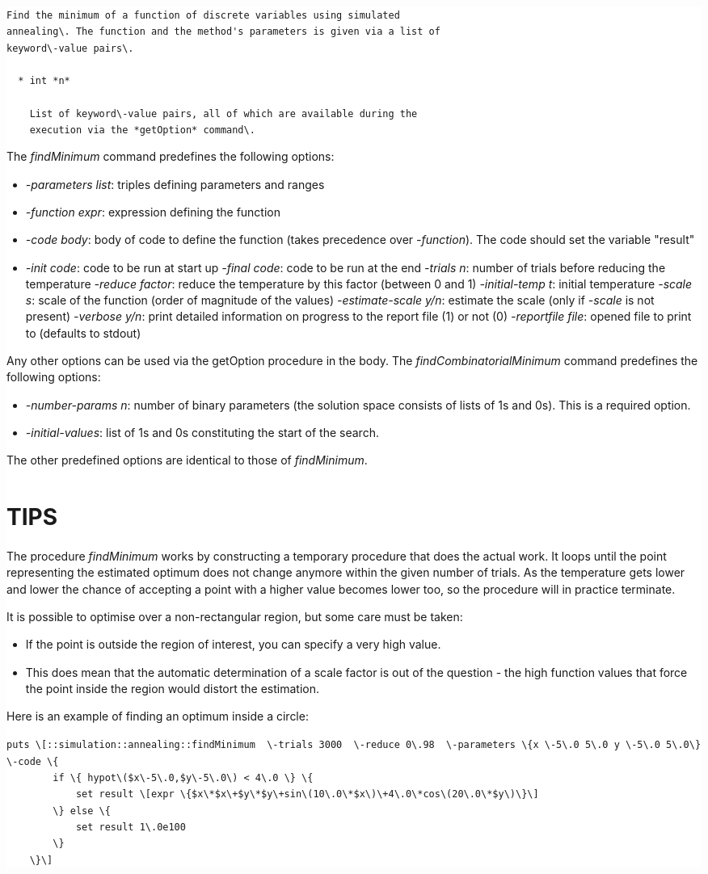     Find the minimum of a function of discrete variables using simulated
    annealing\. The function and the method's parameters is given via a list of
    keyword\-value pairs\.

      * int *n*

        List of keyword\-value pairs, all of which are available during the
        execution via the *getOption* command\.

The *findMinimum* command predefines the following options:

  - *\-parameters list*: triples defining parameters and ranges

  - *\-function expr*: expression defining the function

  - *\-code body*: body of code to define the function \(takes precedence over
    *\-function*\)\. The code should set the variable "result"

  - *\-init code*: code to be run at start up *\-final code*: code to be run
    at the end *\-trials n*: number of trials before reducing the temperature
    *\-reduce factor*: reduce the temperature by this factor \(between 0 and 1\)
    *\-initial\-temp t*: initial temperature *\-scale s*: scale of the function
    \(order of magnitude of the values\) *\-estimate\-scale y/n*: estimate the
    scale \(only if *\-scale* is not present\) *\-verbose y/n*: print detailed
    information on progress to the report file \(1\) or not \(0\) *\-reportfile
    file*: opened file to print to \(defaults to stdout\)

Any other options can be used via the getOption procedure in the body\. The
*findCombinatorialMinimum* command predefines the following options:

  - *\-number\-params n*: number of binary parameters \(the solution space
    consists of lists of 1s and 0s\)\. This is a required option\.

  - *\-initial\-values*: list of 1s and 0s constituting the start of the search\.

The other predefined options are identical to those of *findMinimum*\.

# <a name='section3'></a>TIPS

The procedure *findMinimum* works by constructing a temporary procedure that
does the actual work\. It loops until the point representing the estimated
optimum does not change anymore within the given number of trials\. As the
temperature gets lower and lower the chance of accepting a point with a higher
value becomes lower too, so the procedure will in practice terminate\.

It is possible to optimise over a non\-rectangular region, but some care must be
taken:

  - If the point is outside the region of interest, you can specify a very high
    value\.

  - This does mean that the automatic determination of a scale factor is out of
    the question \- the high function values that force the point inside the
    region would distort the estimation\.

Here is an example of finding an optimum inside a circle:

    puts \[::simulation::annealing::findMinimum  \-trials 3000  \-reduce 0\.98  \-parameters \{x \-5\.0 5\.0 y \-5\.0 5\.0\}  \-code \{
            if \{ hypot\($x\-5\.0,$y\-5\.0\) < 4\.0 \} \{
                set result \[expr \{$x\*$x\+$y\*$y\+sin\(10\.0\*$x\)\+4\.0\*cos\(20\.0\*$y\)\}\]
            \} else \{
                set result 1\.0e100
            \}
        \}\]


[//000000001]: # (simulation::annealing \- Tcl Simulation Tools)
[//000000002]: # (Generated from file 'annealing\.man' by tcllib/doctools with format 'markdown')
[//000000003]: # (Copyright &copy; 2008 Arjen Markus <arjenmarkus@users\.sourceforge\.net>)
[//000000004]: # (simulation::annealing\(n\) 0\.2 tcllib "Tcl Simulation Tools")